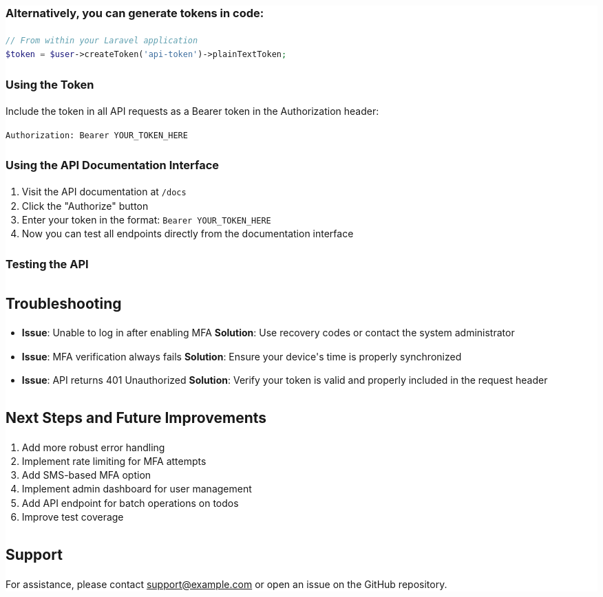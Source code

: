 ### Alternatively, you can generate tokens in code:

```php
// From within your Laravel application
$token = $user->createToken('api-token')->plainTextToken;
```

### Using the Token

Include the token in all API requests as a Bearer token in the Authorization header:

```
Authorization: Bearer YOUR_TOKEN_HERE
```

### Using the API Documentation Interface

1. Visit the API documentation at `/docs`
2. Click the "Authorize" button 
3. Enter your token in the format: `Bearer YOUR_TOKEN_HERE`
4. Now you can test all endpoints directly from the documentation interface

### Testing the API

## Troubleshooting

- **Issue**: Unable to log in after enabling MFA
  **Solution**: Use recovery codes or contact the system administrator

- **Issue**: MFA verification always fails
  **Solution**: Ensure your device's time is properly synchronized

- **Issue**: API returns 401 Unauthorized
  **Solution**: Verify your token is valid and properly included in the request header

## Next Steps and Future Improvements

1. Add more robust error handling
2. Implement rate limiting for MFA attempts
3. Add SMS-based MFA option
4. Implement admin dashboard for user management
5. Add API endpoint for batch operations on todos
6. Improve test coverage

## Support

For assistance, please contact support@example.com or open an issue on the GitHub repository.
